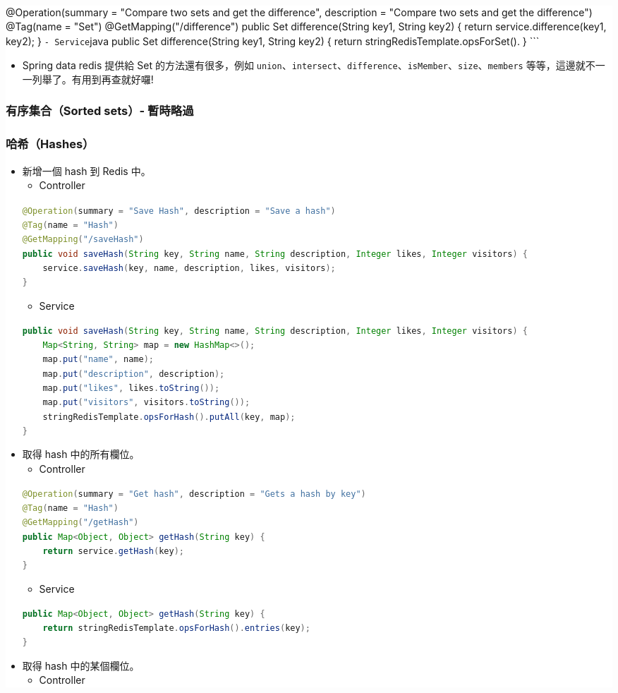    @Operation(summary = "Compare two sets and get the difference", description = "Compare two sets and get the difference")
    @Tag(name = "Set")
    @GetMapping("/difference")
    public Set<String> difference(String key1, String key2) {
        return service.difference(key1, key2);
    }
    ```
    - Service
    ```java
    public Set<String> difference(String key1, String key2) {
        return stringRedisTemplate.opsForSet().
    }
    ```
- Spring data redis 提供給 Set 的方法還有很多，例如 `union`、`intersect`、`difference`、`isMember`、`size`、`members` 等等，這邊就不一一列舉了。有用到再查就好囉!

### 有序集合（Sorted sets）- 暫時略過

### 哈希（Hashes）

- 新增一個 hash 到 Redis 中。
    - Controller
    ```java
    @Operation(summary = "Save Hash", description = "Save a hash")
    @Tag(name = "Hash")
    @GetMapping("/saveHash")
    public void saveHash(String key, String name, String description, Integer likes, Integer visitors) {
        service.saveHash(key, name, description, likes, visitors);
    }
    ```
    - Service
    ```java
    public void saveHash(String key, String name, String description, Integer likes, Integer visitors) {
        Map<String, String> map = new HashMap<>();
        map.put("name", name);
        map.put("description", description);
        map.put("likes", likes.toString());
        map.put("visitors", visitors.toString());
        stringRedisTemplate.opsForHash().putAll(key, map);
    }
    ```
- 取得 hash 中的所有欄位。
    - Controller
    ```java
    @Operation(summary = "Get hash", description = "Gets a hash by key")
    @Tag(name = "Hash")
    @GetMapping("/getHash")
    public Map<Object, Object> getHash(String key) {
        return service.getHash(key);
    }
    ```
    - Service
    ```java
    public Map<Object, Object> getHash(String key) {
        return stringRedisTemplate.opsForHash().entries(key);
    }
    ```
- 取得 hash 中的某個欄位。
    - Controller
    ```java